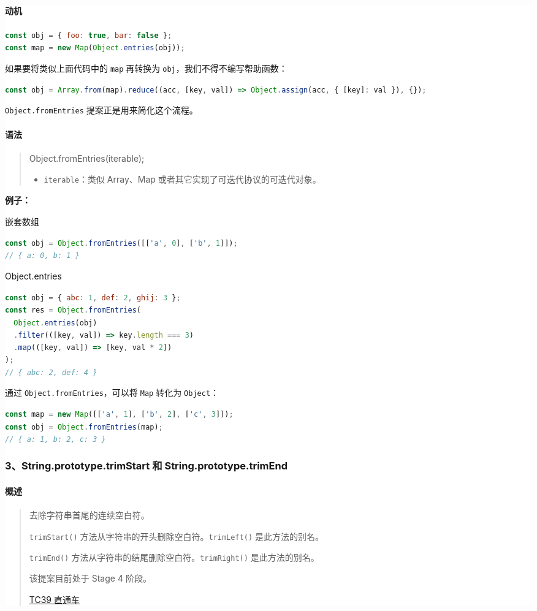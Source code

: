 #### 动机

```javascript
const obj = { foo: true, bar: false };
const map = new Map(Object.entries(obj));
```

如果要将类似上面代码中的 `map` 再转换为 `obj`，我们不得不编写帮助函数：

```javascript
const obj = Array.from(map).reduce((acc, [key, val]) => Object.assign(acc, { [key]: val }), {});
```

`Object.fromEntries` 提案正是用来简化这个流程。

#### 语法

> Object.fromEntries(iterable);
> 
> - `iterable`：类似 Array、Map 或者其它实现了可迭代协议的可迭代对象。

**例子：**

嵌套数组

```javascript
const obj = Object.fromEntries([['a', 0], ['b', 1]]); 
// { a: 0, b: 1 }
```

Object.entries

```javascript
const obj = { abc: 1, def: 2, ghij: 3 };
const res = Object.fromEntries(
  Object.entries(obj)
  .filter(([key, val]) => key.length === 3)
  .map(([key, val]) => [key, val * 2])
);
// { abc: 2, def: 4 }
```

通过 `Object.fromEntries`，可以将 `Map` 转化为 `Object`：

```javascript
const map = new Map([['a', 1], ['b', 2], ['c', 3]]);
const obj = Object.fromEntries(map);
// { a: 1, b: 2, c: 3 }
```

### 3、String.prototype.trimStart 和 String.prototype.trimEnd

#### 概述

> 去除字符串首尾的连续空白符。
> 
> `trimStart()` 方法从字符串的开头删除空白符。`trimLeft()` 是此方法的别名。
> 
> `trimEnd()` 方法从字符串的结尾删除空白符。`trimRight()` 是此方法的别名。
> 
> 该提案目前处于 Stage 4 阶段。
> 
> [TC39 直通车](https://github.com/tc39/proposal-string-left-right-trim)
